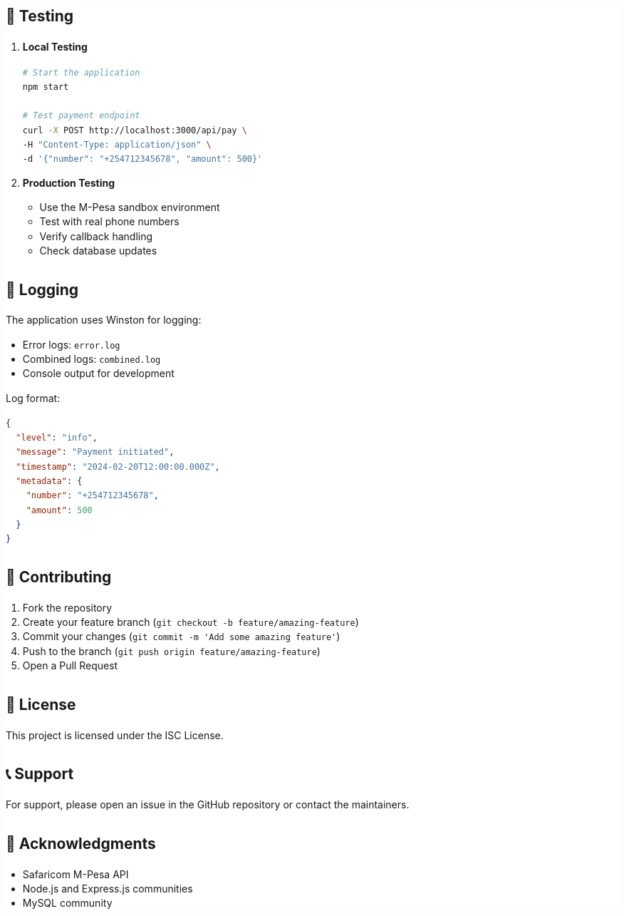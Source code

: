 ## 🧪 Testing

1. **Local Testing**
   ```bash
   # Start the application
   npm start

   # Test payment endpoint
   curl -X POST http://localhost:3000/api/pay \
   -H "Content-Type: application/json" \
   -d '{"number": "+254712345678", "amount": 500}'
   ```

2. **Production Testing**
   - Use the M-Pesa sandbox environment
   - Test with real phone numbers
   - Verify callback handling
   - Check database updates

## 📝 Logging

The application uses Winston for logging:
- Error logs: `error.log`
- Combined logs: `combined.log`
- Console output for development

Log format:
```json
{
  "level": "info",
  "message": "Payment initiated",
  "timestamp": "2024-02-20T12:00:00.000Z",
  "metadata": {
    "number": "+254712345678",
    "amount": 500
  }
}
```

## 🤝 Contributing

1. Fork the repository
2. Create your feature branch (`git checkout -b feature/amazing-feature`)
3. Commit your changes (`git commit -m 'Add some amazing feature'`)
4. Push to the branch (`git push origin feature/amazing-feature`)
5. Open a Pull Request

## 📄 License

This project is licensed under the ISC License.

## 📞 Support

For support, please open an issue in the GitHub repository or contact the maintainers.

## 🙏 Acknowledgments

- Safaricom M-Pesa API
- Node.js and Express.js communities
- MySQL community 